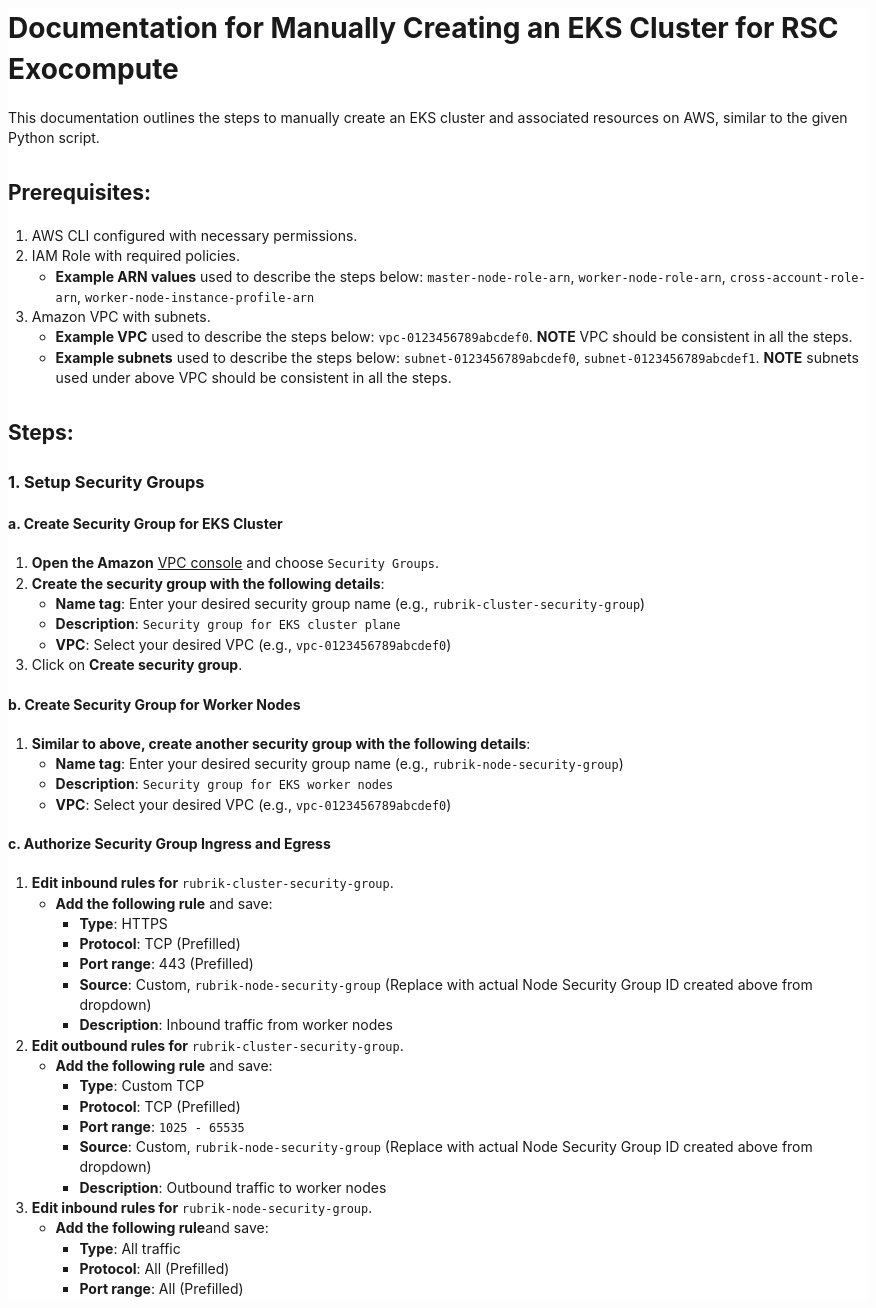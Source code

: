 # Documentation for Manually Creating an EKS Cluster for RSC Exocompute

This documentation outlines the steps to manually create an EKS cluster and associated resources on AWS, similar to the given Python script.

## Prerequisites:
1. AWS CLI configured with necessary permissions.
2. IAM Role with required policies.
    - **Example ARN values** used to describe the steps below: `master-node-role-arn`, `worker-node-role-arn`, `cross-account-role-arn`, `worker-node-instance-profile-arn`
3. Amazon VPC with subnets.
    - **Example VPC** used to describe the steps below: `vpc-0123456789abcdef0`. **NOTE** VPC should be consistent in all the steps.
    - **Example subnets** used to describe the steps below: `subnet-0123456789abcdef0`, `subnet-0123456789abcdef1`. **NOTE** subnets used under above VPC should be consistent in all the steps.

## Steps:

### 1. Setup Security Groups

#### a. Create Security Group for EKS Cluster

1. **Open the Amazon** [VPC console](https://console.aws.amazon.com/vpc/) and choose `Security Groups`.
2. **Create the security group with the following details**:
    - **Name tag**: Enter your desired security group name (e.g., `rubrik-cluster-security-group`)
    - **Description**: `Security group for EKS cluster plane`
    - **VPC**: Select your desired VPC (e.g., `vpc-0123456789abcdef0`)
3. Click on **Create security group**.

#### b. Create Security Group for Worker Nodes

1. **Similar to above, create another security group with the following details**:
    - **Name tag**: Enter your desired security group name (e.g., `rubrik-node-security-group`)
    - **Description**: `Security group for EKS worker nodes`
    - **VPC**: Select your desired VPC (e.g., `vpc-0123456789abcdef0`)

#### c. Authorize Security Group Ingress and Egress

1. **Edit inbound rules for** `rubrik-cluster-security-group`.
    - **Add the following rule** and save:
        - **Type**: HTTPS
        - **Protocol**: TCP (Prefilled)
        - **Port range**: 443 (Prefilled)
        - **Source**: Custom, `rubrik-node-security-group` (Replace with actual Node Security Group ID created above from dropdown)
        - **Description**: Inbound traffic from worker nodes
2. **Edit outbound rules for** `rubrik-cluster-security-group`.
    - **Add the following rule** and save:
        - **Type**: Custom TCP
        - **Protocol**: TCP (Prefilled)
        - **Port range**: `1025 - 65535`
        - **Source**: Custom, `rubrik-node-security-group` (Replace with actual Node Security Group ID created above from dropdown)
        - **Description**: Outbound traffic to worker nodes
3. **Edit inbound rules for** `rubrik-node-security-group`.
    - **Add the following rule**and save:
        - **Type**: All traffic
        - **Protocol**: All (Prefilled)
        - **Port range**: All (Prefilled)